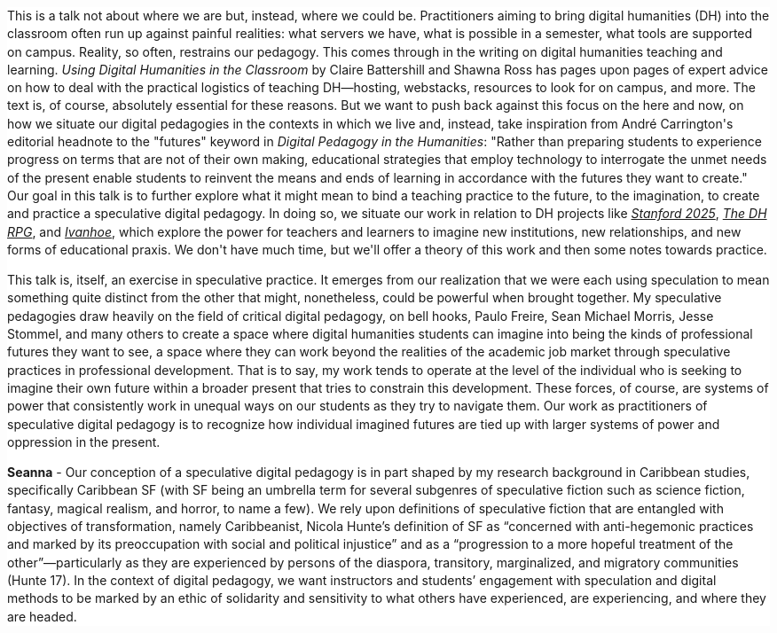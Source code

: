 
This is a talk not about where we are but, instead, where we could be. Practitioners aiming to bring digital humanities (DH) into the classroom often run up against painful realities: what servers we have, what is possible in a semester, what tools are supported on campus. Reality, so often, restrains our pedagogy. This comes through in the writing on digital humanities teaching and learning. *Using Digital Humanities in the Classroom* by Claire Battershill and Shawna Ross has pages upon pages of expert advice on how to deal with the practical logistics of teaching DH—hosting, webstacks, resources to look for on campus, and more. The text is, of course, absolutely essential for these reasons. But we want to push back against this focus on the here and now, on how we situate our digital pedagogies in the contexts in which we live and, instead, take inspiration from André Carrington's editorial headnote to the "futures" keyword in *Digital Pedagogy in the Humanities*: "Rather than preparing students to experience progress on terms that are not of their own making, educational strategies that employ technology to interrogate the unmet needs of the present enable students to reinvent the means and ends of learning in accordance with the futures they want to create." Our goal in this talk is to further explore what it might mean to bind a teaching practice to the future, to the imagination, to create and practice a speculative digital pedagogy. In doing so, we situate our work in relation to DH projects like *[Stanford 2025](https://www.stanford2025.com/)*, *[The DH RPG](https://dhrpg.github.io/)*, and *[Ivanhoe](https://ivanhoe.scholarslab.org/)*, which explore the power for teachers and learners to imagine new institutions, new relationships, and new forms of educational praxis. We don't have much time, but we'll offer a theory of this work and then some notes towards practice. 

This talk is, itself, an exercise in speculative practice. It emerges from our realization that we were each using speculation to mean something quite distinct from the other that might, nonetheless, could be powerful when brought together. My speculative pedagogies draw heavily on the field of critical digital pedagogy, on bell hooks, Paulo Freire, Sean Michael Morris, Jesse Stommel, and many others to create a space where digital humanities students can imagine into being the kinds of professional futures they want to see, a space where they can work beyond the realities of the academic job market through speculative practices in professional development. That is to say, my work tends to operate at the level of the individual who is seeking to imagine their own future within a broader present that tries to constrain this development. These forces, of course, are systems of power that consistently work in unequal ways on our students as they try to navigate them. Our work as practitioners of speculative digital pedagogy is to recognize how individual imagined futures are tied up with larger systems of power and oppression in the present.

**Seanna** -  Our conception of a speculative digital pedagogy is in part shaped by my research background in Caribbean studies, specifically Caribbean SF (with SF being an umbrella term for several subgenres of speculative fiction such as science fiction, fantasy, magical realism, and horror, to name a few). We rely upon definitions of speculative fiction that are entangled with objectives of transformation, namely Caribbeanist, Nicola Hunte’s definition of SF as “concerned with anti-hegemonic practices and marked by its preoccupation with social and political injustice” and as a “progression to a more hopeful treatment of the other”—particularly as they are experienced by persons of the diaspora, transitory, marginalized, and migratory communities (Hunte 17). In the context of digital pedagogy, we want instructors and students’ engagement with speculation and digital methods to be marked by an ethic of solidarity and sensitivity to what others have experienced, are experiencing, and where they are headed.
